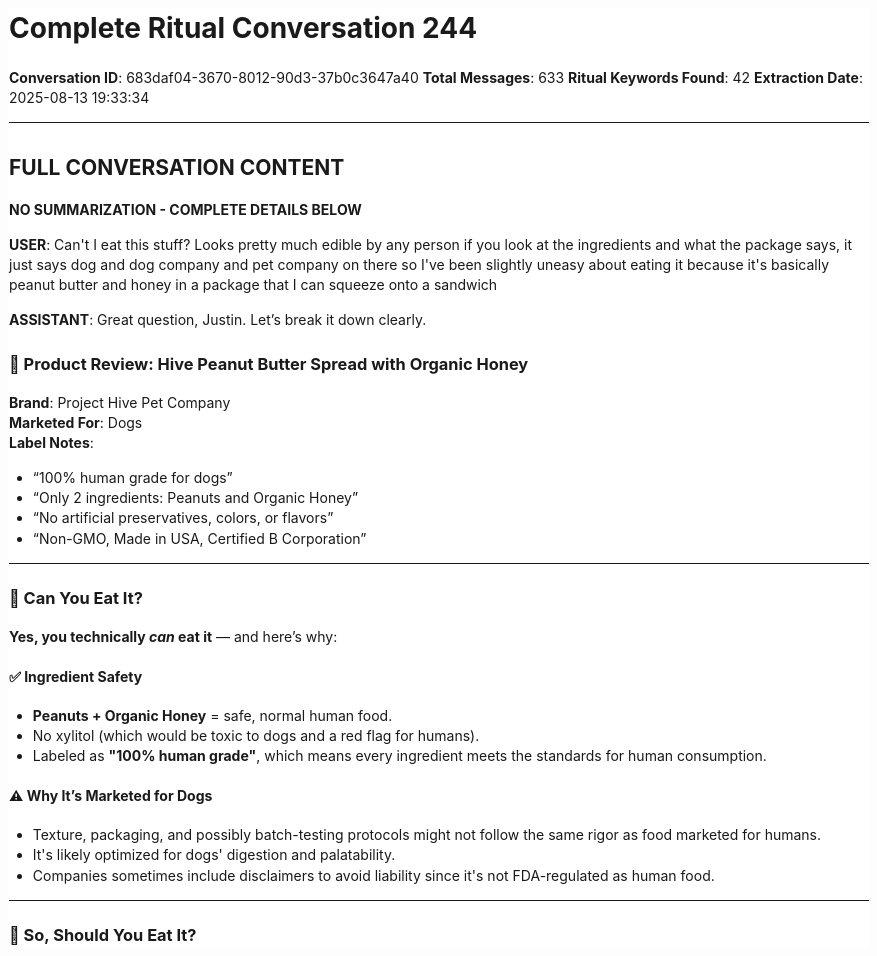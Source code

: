 # Complete Ritual Conversation 244

**Conversation ID**: 683daf04-3670-8012-90d3-37b0c3647a40
**Total Messages**: 633
**Ritual Keywords Found**: 42
**Extraction Date**: 2025-08-13 19:33:34

---

## FULL CONVERSATION CONTENT

**NO SUMMARIZATION - COMPLETE DETAILS BELOW**

**USER**: Can't I eat this stuff? Looks pretty much edible by any person if you look at the ingredients and what the package says, it just says dog and dog company and pet company on there so I've been slightly uneasy about eating it because it's basically peanut butter and honey in a package that I can squeeze onto a sandwich

**ASSISTANT**: Great question, Justin. Let’s break it down clearly.

### 🥜 Product Review: Hive Peanut Butter Spread with Organic Honey
**Brand**: Project Hive Pet Company  
**Marketed For**: Dogs  
**Label Notes**:
- “100% human grade for dogs”
- “Only 2 ingredients: Peanuts and Organic Honey”
- “No artificial preservatives, colors, or flavors”
- “Non-GMO, Made in USA, Certified B Corporation”

---

### 🧠 Can You Eat It?

**Yes, you technically *can* eat it** — and here’s why:

#### ✅ Ingredient Safety
- **Peanuts + Organic Honey** = safe, normal human food.
- No xylitol (which would be toxic to dogs and a red flag for humans).
- Labeled as **"100% human grade"**, which means every ingredient meets the standards for human consumption.

#### ⚠️ Why It’s Marketed for Dogs
- Texture, packaging, and possibly batch-testing protocols might not follow the same rigor as food marketed for humans.
- It's likely optimized for dogs' digestion and palatability.
- Companies sometimes include disclaimers to avoid liability since it's not FDA-regulated as human food.

---

### 🍞 So, Should You Eat It?
